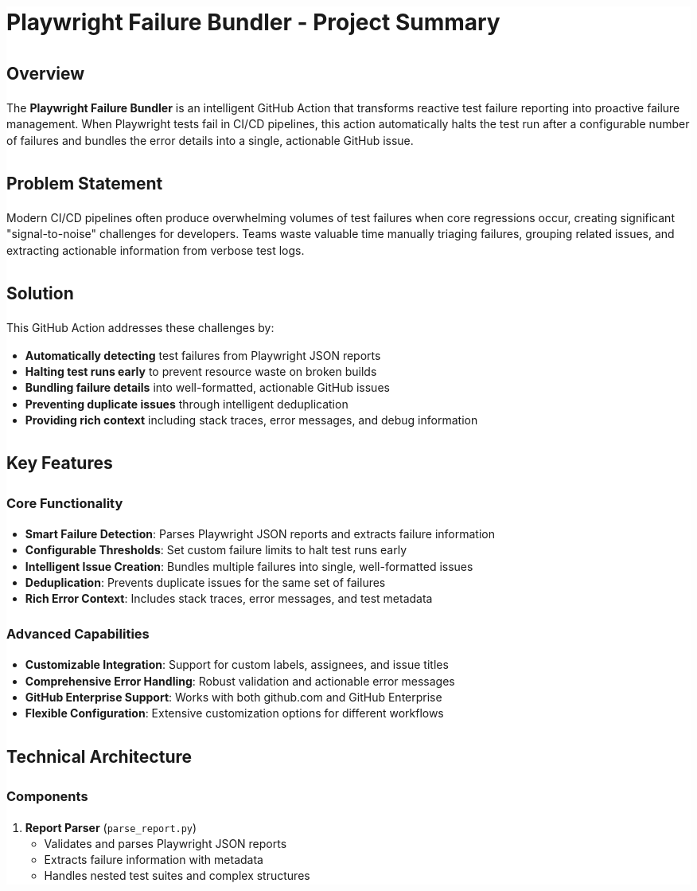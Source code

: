 # Playwright Failure Bundler - Project Summary

## Overview

The **Playwright Failure Bundler** is an intelligent GitHub Action that transforms reactive test failure reporting into proactive failure management. When Playwright tests fail in CI/CD pipelines, this action automatically halts the test run after a configurable number of failures and bundles the error details into a single, actionable GitHub issue.

## Problem Statement

Modern CI/CD pipelines often produce overwhelming volumes of test failures when core regressions occur, creating significant "signal-to-noise" challenges for developers. Teams waste valuable time manually triaging failures, grouping related issues, and extracting actionable information from verbose test logs.

## Solution

This GitHub Action addresses these challenges by:

- **Automatically detecting** test failures from Playwright JSON reports
- **Halting test runs early** to prevent resource waste on broken builds
- **Bundling failure details** into well-formatted, actionable GitHub issues
- **Preventing duplicate issues** through intelligent deduplication
- **Providing rich context** including stack traces, error messages, and debug information

## Key Features

### Core Functionality
- **Smart Failure Detection**: Parses Playwright JSON reports and extracts failure information
- **Configurable Thresholds**: Set custom failure limits to halt test runs early
- **Intelligent Issue Creation**: Bundles multiple failures into single, well-formatted issues
- **Deduplication**: Prevents duplicate issues for the same set of failures
- **Rich Error Context**: Includes stack traces, error messages, and test metadata

### Advanced Capabilities
- **Customizable Integration**: Support for custom labels, assignees, and issue titles
- **Comprehensive Error Handling**: Robust validation and actionable error messages
- **GitHub Enterprise Support**: Works with both github.com and GitHub Enterprise
- **Flexible Configuration**: Extensive customization options for different workflows

## Technical Architecture

### Components

1. **Report Parser** (`parse_report.py`)
   - Validates and parses Playwright JSON reports
   - Extracts failure information with metadata
   - Handles nested test suites and complex structures
